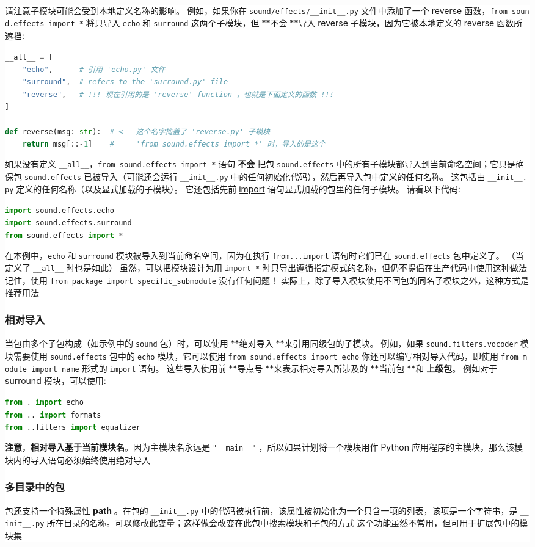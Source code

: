 请注意子模块可能会受到本地定义名称的影响。 例如，如果你在 `sound/effects/__init__.py` 文件中添加了一个 reverse 函数，`from sound.effects import *` 将只导入 `echo` 和 `surround` 这两个子模块，但 **不会 **导入 reverse 子模块，因为它被本地定义的 reverse 函数所遮挡:
```python
__all__ = [
    "echo",      # 引用 'echo.py' 文件
    "surround",  # refers to the 'surround.py' file
    "reverse",   # !!! 现在引用的是 'reverse' function ，也就是下面定义的函数 !!!
]

def reverse(msg: str):  # <-- 这个名字掩盖了 'reverse.py' 子模块
    return msg[::-1]    #     'from sound.effects import *' 时，导入的是这个
```
如果没有定义 `__all__`，`from sound.effects import *` 语句 **不会** 把包 `sound.effects` 中的所有子模块都导入到当前命名空间；它只是确保包 `sound.effects` 已被导入（可能还会运行 `__init__.py` 中的任何初始化代码），然后再导入包中定义的任何名称。 这包括由 `__init__.py` 定义的任何名称（以及显式加载的子模块）。 它还包括先前 [import](https://docs.python.org/zh-cn/3.12/reference/simple_stmts.html#import) 语句显式加载的包里的任何子模块。 请看以下代码:
```python
import sound.effects.echo
import sound.effects.surround
from sound.effects import *
```
在本例中，`echo` 和 `surround` 模块被导入到当前命名空间，因为在执行 `from...import` 语句时它们已在 `sound.effects` 包中定义了。 （当定义了 `__all__` 时也是如此）
虽然，可以把模块设计为用 `import *` 时只导出遵循指定模式的名称，但仍不提倡在生产代码中使用这种做法
记住，使用 `from package import specific_submodule` 没有任何问题！ 实际上，除了导入模块使用不同包的同名子模块之外，这种方式是推荐用法
### 相对导入
当包由多个子包构成（如示例中的 `sound` 包）时，可以使用 **绝对导入 **来引用同级包的子模块。 例如，如果 `sound.filters.vocoder` 模块需要使用 `sound.effects` 包中的 `echo` 模块，它可以使用 `from sound.effects import echo`
你还可以编写相对导入代码，即使用 `from module import name` 形式的 `import` 语句。 这些导入使用前 **导点号 **来表示相对导入所涉及的 **当前包 **和 **上级包**。 例如对于 surround 模块，可以使用:
```python
from . import echo
from .. import formats
from ..filters import equalizer
```
**注意**，**相对导入基于当前模块名**。因为主模块名永远是 `"__main__"` ，所以如果计划将一个模块用作 Python 应用程序的主模块，那么该模块内的导入语句必须始终使用绝对导入
### 多目录中的包
包还支持一个特殊属性 [__path__](https://docs.python.org/zh-cn/3.12/reference/import.html#path__) 。在包的 `__init__.py` 中的代码被执行前，该属性被初始化为一个只含一项的列表，该项是一个字符串，是 `__init__.py` 所在目录的名称。可以修改此变量；这样做会改变在此包中搜索模块和子包的方式
这个功能虽然不常用，但可用于扩展包中的模块集
